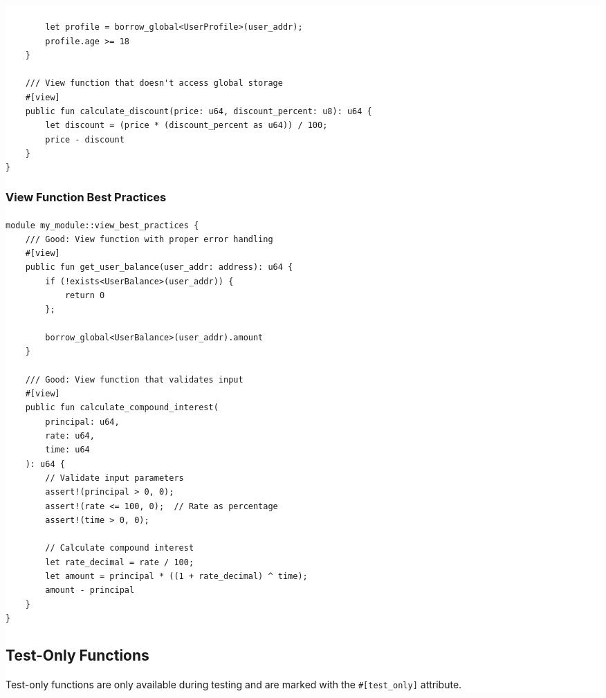 ```move
        
        let profile = borrow_global<UserProfile>(user_addr);
        profile.age >= 18
    }

    /// View function that doesn't access global storage
    #[view]
    public fun calculate_discount(price: u64, discount_percent: u8): u64 {
        let discount = (price * (discount_percent as u64)) / 100;
        price - discount
    }
}
```

### View Function Best Practices

```move
module my_module::view_best_practices {
    /// Good: View function with proper error handling
    #[view]
    public fun get_user_balance(user_addr: address): u64 {
        if (!exists<UserBalance>(user_addr)) {
            return 0
        };
        
        borrow_global<UserBalance>(user_addr).amount
    }

    /// Good: View function that validates input
    #[view]
    public fun calculate_compound_interest(
        principal: u64,
        rate: u64,
        time: u64
    ): u64 {
        // Validate input parameters
        assert!(principal > 0, 0);
        assert!(rate <= 100, 0);  // Rate as percentage
        assert!(time > 0, 0);
        
        // Calculate compound interest
        let rate_decimal = rate / 100;
        let amount = principal * ((1 + rate_decimal) ^ time);
        amount - principal
    }
}
```

## Test-Only Functions

Test-only functions are only available during testing and are marked with the `#[test_only]` attribute.
